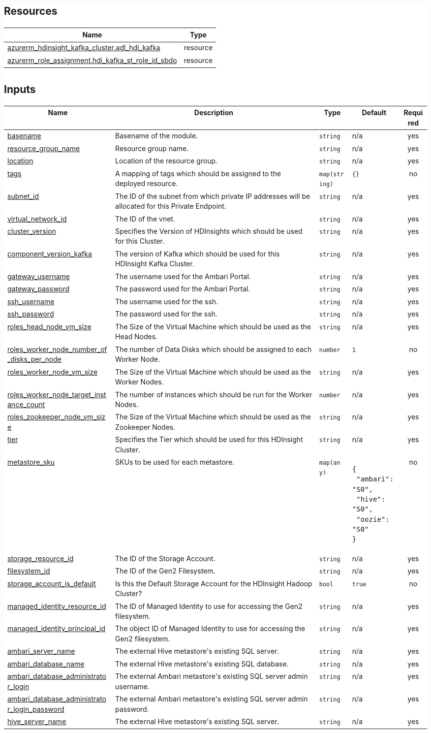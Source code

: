 
## Resources

| Name | Type |
|------|------|
| [azurerm_hdinsight_kafka_cluster.adl_hdi_kafka](https://registry.terraform.io/providers/hashicorp/azurerm/latest/docs/resources/hdinsight_kafka_cluster) | resource |
| [azurerm_role_assignment.hdi_kafka_st_role_id_sbdo](https://registry.terraform.io/providers/hashicorp/azurerm/latest/docs/resources/role_assignment) | resource |

## Inputs

| Name | Description | Type | Default | Required |
|------|-------------|------|---------|:--------:|
| <a name="input_basename"></a> [basename](#input\_basename) | Basename of the module. | `string` | n/a | yes |
| <a name="input_resource_group_name"></a> [resource\_group\_name](#input\_resource\_group\_name) | Resource group name. | `string` | n/a | yes |
| <a name="input_location"></a> [location](#input\_location) | Location of the resource group. | `string` | n/a | yes |
| <a name="input_tags"></a> [tags](#input\_tags) | A mapping of tags which should be assigned to the deployed resource. | `map(string)` | `{}` | no |
| <a name="input_subnet_id"></a> [subnet\_id](#input\_subnet\_id) | The ID of the subnet from which private IP addresses will be allocated for this Private Endpoint. | `string` | n/a | yes |
| <a name="input_virtual_network_id"></a> [virtual\_network\_id](#input\_virtual\_network\_id) | The ID of the vnet. | `string` | n/a | yes |
| <a name="input_cluster_version"></a> [cluster\_version](#input\_cluster\_version) | Specifies the Version of HDInsights which should be used for this Cluster. | `string` | n/a | yes |
| <a name="input_component_version_kafka"></a> [component\_version\_kafka](#input\_component\_version\_kafka) | The version of Kafka which should be used for this HDInsight Kafka Cluster. | `string` | n/a | yes |
| <a name="input_gateway_username"></a> [gateway\_username](#input\_gateway\_username) | The username used for the Ambari Portal. | `string` | n/a | yes |
| <a name="input_gateway_password"></a> [gateway\_password](#input\_gateway\_password) | The password used for the Ambari Portal. | `string` | n/a | yes |
| <a name="input_ssh_username"></a> [ssh\_username](#input\_ssh\_username) | The username used for the ssh. | `string` | n/a | yes |
| <a name="input_ssh_password"></a> [ssh\_password](#input\_ssh\_password) | The password used for the ssh. | `string` | n/a | yes |
| <a name="input_roles_head_node_vm_size"></a> [roles\_head\_node\_vm\_size](#input\_roles\_head\_node\_vm\_size) | The Size of the Virtual Machine which should be used as the Head Nodes. | `string` | n/a | yes |
| <a name="input_roles_worker_node_number_of_disks_per_node"></a> [roles\_worker\_node\_number\_of\_disks\_per\_node](#input\_roles\_worker\_node\_number\_of\_disks\_per\_node) | The number of Data Disks which should be assigned to each Worker Node. | `number` | `1` | no |
| <a name="input_roles_worker_node_vm_size"></a> [roles\_worker\_node\_vm\_size](#input\_roles\_worker\_node\_vm\_size) | The Size of the Virtual Machine which should be used as the Worker Nodes. | `string` | n/a | yes |
| <a name="input_roles_worker_node_target_instance_count"></a> [roles\_worker\_node\_target\_instance\_count](#input\_roles\_worker\_node\_target\_instance\_count) | The number of instances which should be run for the Worker Nodes. | `number` | n/a | yes |
| <a name="input_roles_zookeeper_node_vm_size"></a> [roles\_zookeeper\_node\_vm\_size](#input\_roles\_zookeeper\_node\_vm\_size) | The Size of the Virtual Machine which should be used as the Zookeeper Nodes. | `string` | n/a | yes |
| <a name="input_tier"></a> [tier](#input\_tier) | Specifies the Tier which should be used for this HDInsight Cluster. | `string` | n/a | yes |
| <a name="input_metastore_sku"></a> [metastore\_sku](#input\_metastore\_sku) | SKUs to be used for each metastore. | `map(any)` | <pre>{<br>  "ambari": "S0",<br>  "hive": "S0",<br>  "oozie": "S0"<br>}</pre> | no |
| <a name="input_storage_resource_id"></a> [storage\_resource\_id](#input\_storage\_resource\_id) | The ID of the Storage Account. | `string` | n/a | yes |
| <a name="input_filesystem_id"></a> [filesystem\_id](#input\_filesystem\_id) | The ID of the Gen2 Filesystem. | `string` | n/a | yes |
| <a name="input_storage_account_is_default"></a> [storage\_account\_is\_default](#input\_storage\_account\_is\_default) | Is this the Default Storage Account for the HDInsight Hadoop Cluster? | `bool` | `true` | no |
| <a name="input_managed_identity_resource_id"></a> [managed\_identity\_resource\_id](#input\_managed\_identity\_resource\_id) | The ID of Managed Identity to use for accessing the Gen2 filesystem. | `string` | n/a | yes |
| <a name="input_managed_identity_principal_id"></a> [managed\_identity\_principal\_id](#input\_managed\_identity\_principal\_id) | The object ID of Managed Identity to use for accessing the Gen2 filesystem. | `string` | n/a | yes |
| <a name="input_ambari_server_name"></a> [ambari\_server\_name](#input\_ambari\_server\_name) | The external Hive metastore's existing SQL server. | `string` | n/a | yes |
| <a name="input_ambari_database_name"></a> [ambari\_database\_name](#input\_ambari\_database\_name) | The external Hive metastore's existing SQL database. | `string` | n/a | yes |
| <a name="input_ambari_database_administrator_login"></a> [ambari\_database\_administrator\_login](#input\_ambari\_database\_administrator\_login) | The external Ambari metastore's existing SQL server admin username. | `string` | n/a | yes |
| <a name="input_ambari_database_administrator_login_password"></a> [ambari\_database\_administrator\_login\_password](#input\_ambari\_database\_administrator\_login\_password) | The external Ambari metastore's existing SQL server admin password. | `string` | n/a | yes |
| <a name="input_hive_server_name"></a> [hive\_server\_name](#input\_hive\_server\_name) | The external Hive metastore's existing SQL server. | `string` | n/a | yes |